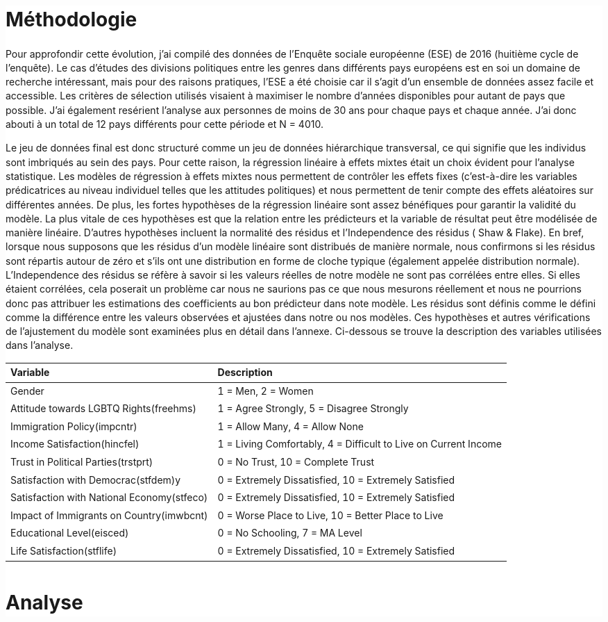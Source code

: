 # Méthodologie

Pour approfondir cette évolution, j’ai compilé des données de l’Enquête sociale européenne (ESE) de 2016 (huitième cycle de l’enquête). Le cas d’études des divisions politiques entre les genres dans différents pays européens est en soi un domaine de recherche intéressant, mais pour des raisons pratiques, l’ESE a été choisie car il s’agit d’un ensemble de données assez facile et accessible. Les critères de sélection utilisés visaient à maximiser le nombre d’années disponibles pour autant de pays que possible. J’ai également resérient l’analyse aux personnes de moins de 30 ans pour chaque pays et chaque année. J’ai donc abouti à un total de 12 pays différents pour cette période et N = 4010.

Le jeu de données final est donc structuré comme un jeu de données hiérarchique transversal, ce qui signifie que les individus sont imbriqués au sein des pays. Pour cette raison, la régression linéaire à effets mixtes était un choix évident pour l’analyse statistique. Les modèles de régression à effets mixtes nous permettent de contrôler les effets fixes (c’est-à-dire les variables prédicatrices au niveau individuel telles que les attitudes politiques) et nous permettent de tenir compte des effets aléatoires sur différentes années. De plus, les fortes hypothèses de la régression linéaire sont assez bénéfiques pour garantir la validité du modèle. La plus vitale de ces hypothèses est que la relation entre les prédicteurs et la variable de résultat peut être modélisée de manière linéaire. D’autres hypothèses incluent la normalité des résidus et l’Independence des résidus ( Shaw & Flake). En bref, lorsque nous supposons que les résidus d’un modèle linéaire sont distribués de manière normale, nous confirmons si les résidus sont répartis autour de zéro et s’ils ont une distribution en forme de cloche typique (également appelée distribution normale). L’Independence des résidus se réfère à savoir si les valeurs réelles de notre modèle ne sont pas corrélées entre elles. Si elles étaient corrélées, cela poserait un problème car nous ne saurions pas ce que nous mesurons réellement et nous ne pourrions donc pas attribuer les estimations des coefficients au bon prédicteur dans note modèle. Les résidus sont définis comme le défini comme la différence entre les valeurs observées et ajustées dans notre ou nos modèles. Ces hypothèses et autres vérifications de l’ajustement du modèle sont examinées plus en détail dans l’annexe. Ci-dessous se trouve la description des variables utilisées dans l’analyse.

| Variable                                   | Description                                                     |
| :----------------------------------------- | :-------------------------------------------------------------- |
| Gender                                     | 1 = Men, 2 = Women                                              |
| Attitude towards LGBTQ Rights(freehms)     | 1 = Agree Strongly, 5 = Disagree Strongly                       |
| Immigration Policy(impcntr)                | 1 = Allow Many, 4 = Allow None                                  |
| Income Satisfaction(hincfel)               | 1 = Living Comfortably, 4 = Difficult to Live on Current Income |
| Trust in Political Parties(trstprt)        | 0 = No Trust, 10 = Complete Trust                               |
| Satisfaction with Democrac(stfdem)y        | 0 = Extremely Dissatisfied, 10 = Extremely Satisfied            |
| Satisfaction with National Economy(stfeco) | 0 = Extremely Dissatisfied, 10 = Extremely Satisfied            |
| Impact of Immigrants on Country(imwbcnt)   | 0 = Worse Place to Live, 10 = Better Place to Live              |
| Educational Level(eisced)                  | 0 = No Schooling, 7 = MA Level                                  |
| Life Satisfaction(stflife)                 | 0 = Extremely Dissatisfied, 10 = Extremely Satisfied            |

# Analyse
